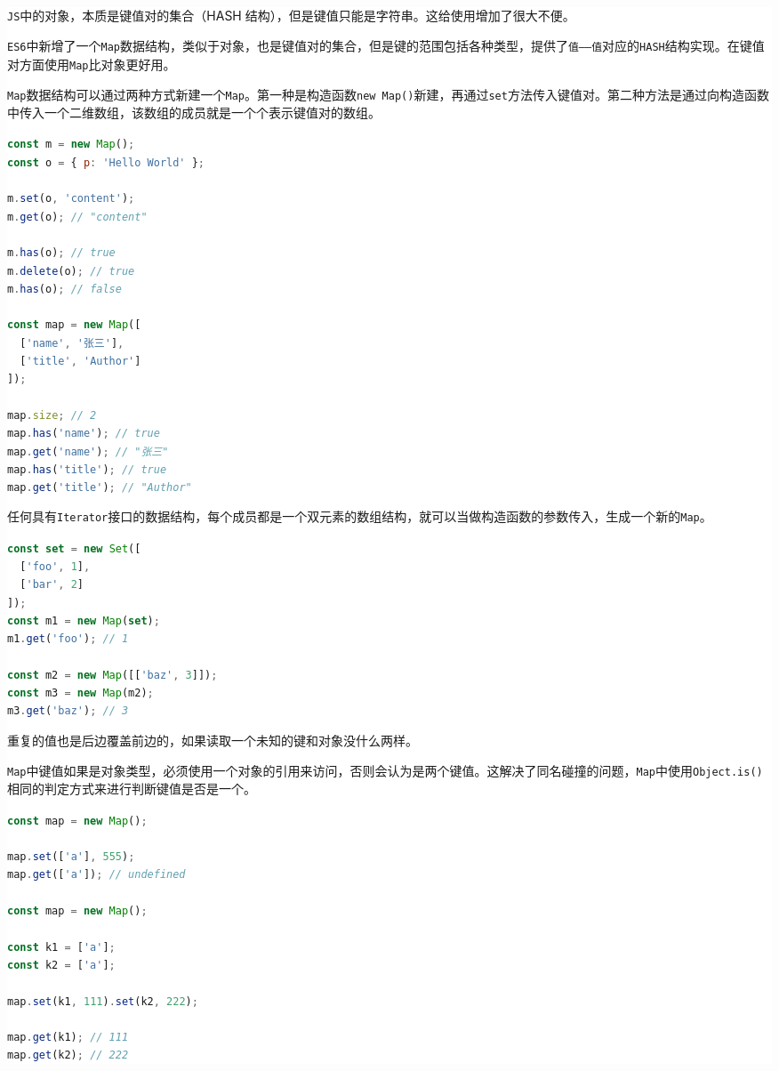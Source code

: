 `JS`中的对象，本质是键值对的集合（HASH 结构），但是键值只能是字符串。这给使用增加了很大不便。

`ES6`中新增了一个`Map`数据结构，类似于对象，也是键值对的集合，但是键的范围包括各种类型，提供了`值——值`对应的`HASH`结构实现。在键值对方面使用`Map`比对象更好用。

`Map`数据结构可以通过两种方式新建一个`Map`。第一种是构造函数`new Map()`新建，再通过`set`方法传入键值对。第二种方法是通过向构造函数中传入一个二维数组，该数组的成员就是一个个表示键值对的数组。

```js
const m = new Map();
const o = { p: 'Hello World' };

m.set(o, 'content');
m.get(o); // "content"

m.has(o); // true
m.delete(o); // true
m.has(o); // false

const map = new Map([
  ['name', '张三'],
  ['title', 'Author']
]);

map.size; // 2
map.has('name'); // true
map.get('name'); // "张三"
map.has('title'); // true
map.get('title'); // "Author"
```

任何具有`Iterator`接口的数据结构，每个成员都是一个双元素的数组结构，就可以当做构造函数的参数传入，生成一个新的`Map`。

```js
const set = new Set([
  ['foo', 1],
  ['bar', 2]
]);
const m1 = new Map(set);
m1.get('foo'); // 1

const m2 = new Map([['baz', 3]]);
const m3 = new Map(m2);
m3.get('baz'); // 3
```

重复的值也是后边覆盖前边的，如果读取一个未知的键和对象没什么两样。

`Map`中键值如果是对象类型，必须使用一个对象的引用来访问，否则会认为是两个键值。这解决了同名碰撞的问题，`Map`中使用`Object.is()`相同的判定方式来进行判断键值是否是一个。

```js
const map = new Map();

map.set(['a'], 555);
map.get(['a']); // undefined

const map = new Map();

const k1 = ['a'];
const k2 = ['a'];

map.set(k1, 111).set(k2, 222);

map.get(k1); // 111
map.get(k2); // 222
```
